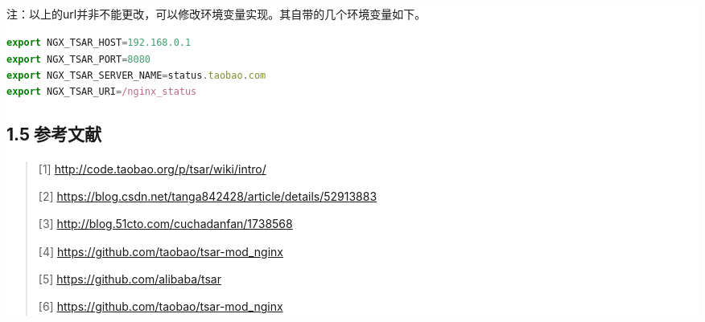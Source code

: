 注：以上的url并非不能更改，可以修改环境变量实现。其自带的几个环境变量如下。

```javascript
export NGX_TSAR_HOST=192.168.0.1
export NGX_TSAR_PORT=8080
export NGX_TSAR_SERVER_NAME=status.taobao.com
export NGX_TSAR_URI=/nginx_status
```

## 1.5 参考文献

> [1] http://code.taobao.org/p/tsar/wiki/intro/ 
>
> [2] https://blog.csdn.net/tanga842428/article/details/52913883 
>
> [3] http://blog.51cto.com/cuchadanfan/1738568 
>
> [4] https://github.com/taobao/tsar-mod_nginx 
>
> [5] https://github.com/alibaba/tsar  
>
> [6] https://github.com/taobao/tsar-mod_nginx
